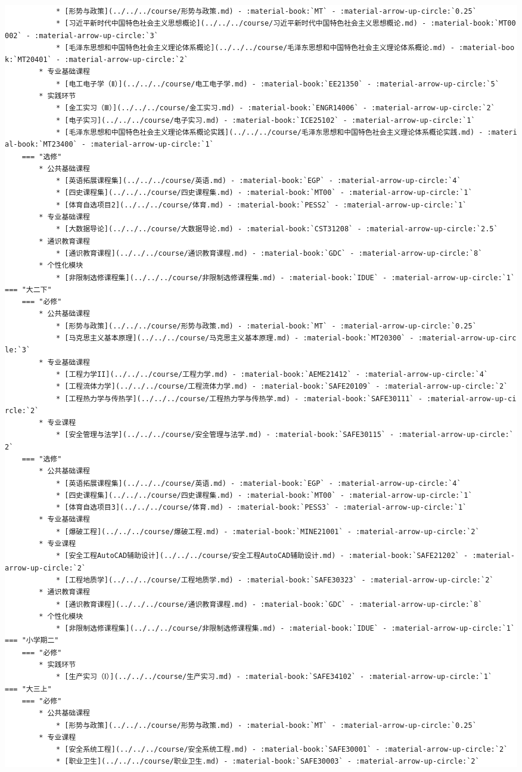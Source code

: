                 * [形势与政策](../../../course/形势与政策.md) - :material-book:`MT` - :material-arrow-up-circle:`0.25`  
                * [习近平新时代中国特色社会主义思想概论](../../../course/习近平新时代中国特色社会主义思想概论.md) - :material-book:`MT00002` - :material-arrow-up-circle:`3`  
                * [毛泽东思想和中国特色社会主义理论体系概论](../../../course/毛泽东思想和中国特色社会主义理论体系概论.md) - :material-book:`MT20401` - :material-arrow-up-circle:`2`  
            * 专业基础课程
                * [电工电子学（Ⅱ）](../../../course/电工电子学.md) - :material-book:`EE21350` - :material-arrow-up-circle:`5`  
            * 实践环节
                * [金工实习（Ⅲ）](../../../course/金工实习.md) - :material-book:`ENGR14006` - :material-arrow-up-circle:`2`  
                * [电子实习](../../../course/电子实习.md) - :material-book:`ICE25102` - :material-arrow-up-circle:`1`  
                * [毛泽东思想和中国特色社会主义理论体系概论实践](../../../course/毛泽东思想和中国特色社会主义理论体系概论实践.md) - :material-book:`MT23400` - :material-arrow-up-circle:`1`  
        === "选修"  
            * 公共基础课程
                * [英语拓展课程集](../../../course/英语.md) - :material-book:`EGP` - :material-arrow-up-circle:`4`  
                * [四史课程集](../../../course/四史课程集.md) - :material-book:`MT00` - :material-arrow-up-circle:`1`  
                * [体育自选项目2](../../../course/体育.md) - :material-book:`PESS2` - :material-arrow-up-circle:`1`  
            * 专业基础课程
                * [大数据导论](../../../course/大数据导论.md) - :material-book:`CST31208` - :material-arrow-up-circle:`2.5`  
            * 通识教育课程
                * [通识教育课程](../../../course/通识教育课程.md) - :material-book:`GDC` - :material-arrow-up-circle:`8`  
            * 个性化模块
                * [非限制选修课程集](../../../course/非限制选修课程集.md) - :material-book:`IDUE` - :material-arrow-up-circle:`1`  
    === "大二下"  
        === "必修"  
            * 公共基础课程
                * [形势与政策](../../../course/形势与政策.md) - :material-book:`MT` - :material-arrow-up-circle:`0.25`  
                * [马克思主义基本原理](../../../course/马克思主义基本原理.md) - :material-book:`MT20300` - :material-arrow-up-circle:`3`  
            * 专业基础课程
                * [工程力学II](../../../course/工程力学.md) - :material-book:`AEME21412` - :material-arrow-up-circle:`4`  
                * [工程流体力学](../../../course/工程流体力学.md) - :material-book:`SAFE20109` - :material-arrow-up-circle:`2`  
                * [工程热力学与传热学](../../../course/工程热力学与传热学.md) - :material-book:`SAFE30111` - :material-arrow-up-circle:`2`  
            * 专业课程
                * [安全管理与法学](../../../course/安全管理与法学.md) - :material-book:`SAFE30115` - :material-arrow-up-circle:`2`  
        === "选修"  
            * 公共基础课程
                * [英语拓展课程集](../../../course/英语.md) - :material-book:`EGP` - :material-arrow-up-circle:`4`  
                * [四史课程集](../../../course/四史课程集.md) - :material-book:`MT00` - :material-arrow-up-circle:`1`  
                * [体育自选项目3](../../../course/体育.md) - :material-book:`PESS3` - :material-arrow-up-circle:`1`  
            * 专业基础课程
                * [爆破工程](../../../course/爆破工程.md) - :material-book:`MINE21001` - :material-arrow-up-circle:`2`  
            * 专业课程
                * [安全工程AutoCAD辅助设计](../../../course/安全工程AutoCAD辅助设计.md) - :material-book:`SAFE21202` - :material-arrow-up-circle:`2`  
                * [工程地质学](../../../course/工程地质学.md) - :material-book:`SAFE30323` - :material-arrow-up-circle:`2`  
            * 通识教育课程
                * [通识教育课程](../../../course/通识教育课程.md) - :material-book:`GDC` - :material-arrow-up-circle:`8`  
            * 个性化模块
                * [非限制选修课程集](../../../course/非限制选修课程集.md) - :material-book:`IDUE` - :material-arrow-up-circle:`1`  
    === "小学期二"  
        === "必修"  
            * 实践环节
                * [生产实习（Ⅰ）](../../../course/生产实习.md) - :material-book:`SAFE34102` - :material-arrow-up-circle:`1`  
    === "大三上"  
        === "必修"  
            * 公共基础课程
                * [形势与政策](../../../course/形势与政策.md) - :material-book:`MT` - :material-arrow-up-circle:`0.25`  
            * 专业课程
                * [安全系统工程](../../../course/安全系统工程.md) - :material-book:`SAFE30001` - :material-arrow-up-circle:`2`  
                * [职业卫生](../../../course/职业卫生.md) - :material-book:`SAFE30003` - :material-arrow-up-circle:`2`  